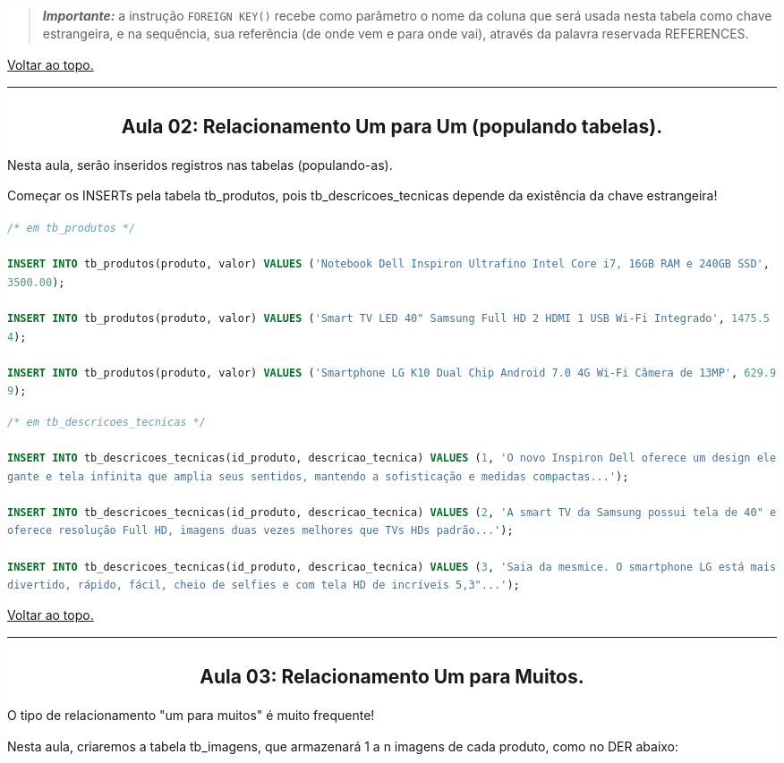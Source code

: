 > ***Importante:*** a instrução `FOREIGN KEY()` recebe como parâmetro o nome da coluna que será usada nesta tabela como chave estrangeira, e na sequência, sua referência (de onde vem e para onde vai), através da palavra reservada REFERENCES.

<a href="#conteudo">Voltar ao topo.</a><br>
<hr>

<div id="aula002" align="center">
<h2>Aula 02: Relacionamento Um para Um (populando tabelas).</h2>
</div>

Nesta aula, serão inseridos registros nas tabelas (populando-as).

Começar os INSERTs pela tabela tb_produtos, pois tb_descricoes_tecnicas depende da existência da chave estrangeira!

~~~sql
/* em tb_produtos */

INSERT INTO tb_produtos(produto, valor) VALUES ('Notebook Dell Inspiron Ultrafino Intel Core i7, 16GB RAM e 240GB SSD', 3500.00);

INSERT INTO tb_produtos(produto, valor) VALUES ('Smart TV LED 40" Samsung Full HD 2 HDMI 1 USB Wi-Fi Integrado', 1475.54);

INSERT INTO tb_produtos(produto, valor) VALUES ('Smartphone LG K10 Dual Chip Android 7.0 4G Wi-Fi Câmera de 13MP', 629.99);
~~~

~~~sql
/* em tb_descricoes_tecnicas */

INSERT INTO tb_descricoes_tecnicas(id_produto, descricao_tecnica) VALUES (1, 'O novo Inspiron Dell oferece um design elegante e tela infinita que amplia seus sentidos, mantendo a sofisticação e medidas compactas...');

INSERT INTO tb_descricoes_tecnicas(id_produto, descricao_tecnica) VALUES (2, 'A smart TV da Samsung possui tela de 40" e oferece resolução Full HD, imagens duas vezes melhores que TVs HDs padrão...');

INSERT INTO tb_descricoes_tecnicas(id_produto, descricao_tecnica) VALUES (3, 'Saia da mesmice. O smartphone LG está mais divertido, rápido, fácil, cheio de selfies e com tela HD de incríveis 5,3"...');
~~~

<a href="#conteudo">Voltar ao topo.</a><br>
<hr>

<div id="aula003" align="center">
<h2>Aula 03: Relacionamento Um para Muitos.</h2>
</div>

O tipo de relacionamento "um para muitos" é muito frequente!

Nesta aula, criaremos a tabela tb_imagens, que armazenará 1 a n imagens de cada produto, como no DER abaixo:
